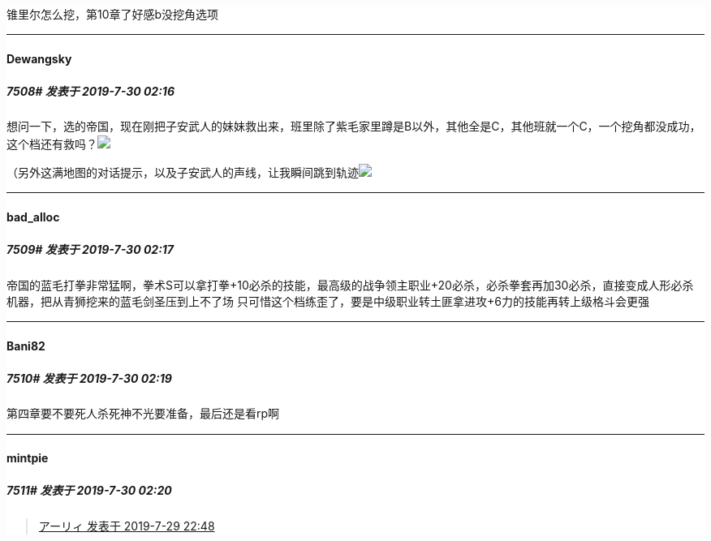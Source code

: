 锥里尔怎么挖，第10章了好感b没挖角选项







-----

####  Dewangsky  
##### 7508#       发表于 2019-7-30 02:16




想问一下，选的帝国，现在刚把子安武人的妹妹救出来，班里除了紫毛家里蹲是B以外，其他全是C，其他班就一个C，一个挖角都没成功，这个档还有救吗？<img src="https://static.saraba1st.com/image/smiley/face2017/009.gif" referrerpolicy="no-referrer">

（另外这满地图的对话提示，以及子安武人的声线，让我瞬间跳到轨迹<img src="https://static.saraba1st.com/image/smiley/face2017/020.png" referrerpolicy="no-referrer">







-----

####  bad_alloc  
##### 7509#       发表于 2019-7-30 02:17




帝国的蓝毛打拳非常猛啊，拳术S可以拿打拳+10必杀的技能，最高级的战争领主职业+20必杀，必杀拳套再加30必杀，直接变成人形必杀机器，把从青狮挖来的蓝毛剑圣压到上不了场
只可惜这个档练歪了，要是中级职业转土匪拿进攻+6力的技能再转上级格斗会更强







-----

####  Bani82  
##### 7510#       发表于 2019-7-30 02:19




第四章要不要死人杀死神不光要准备，最后还是看rp啊







-----

####  mintpie  
##### 7511#       发表于 2019-7-30 02:20



<blockquote><a href="httphttps://bbs.saraba1st.com/2b/forum.php?mod=redirect&amp;goto=findpost&amp;pid=44713426&amp;ptid=1810654" target="_blank">アーリィ 发表于 2019-7-29 22:48</a>
